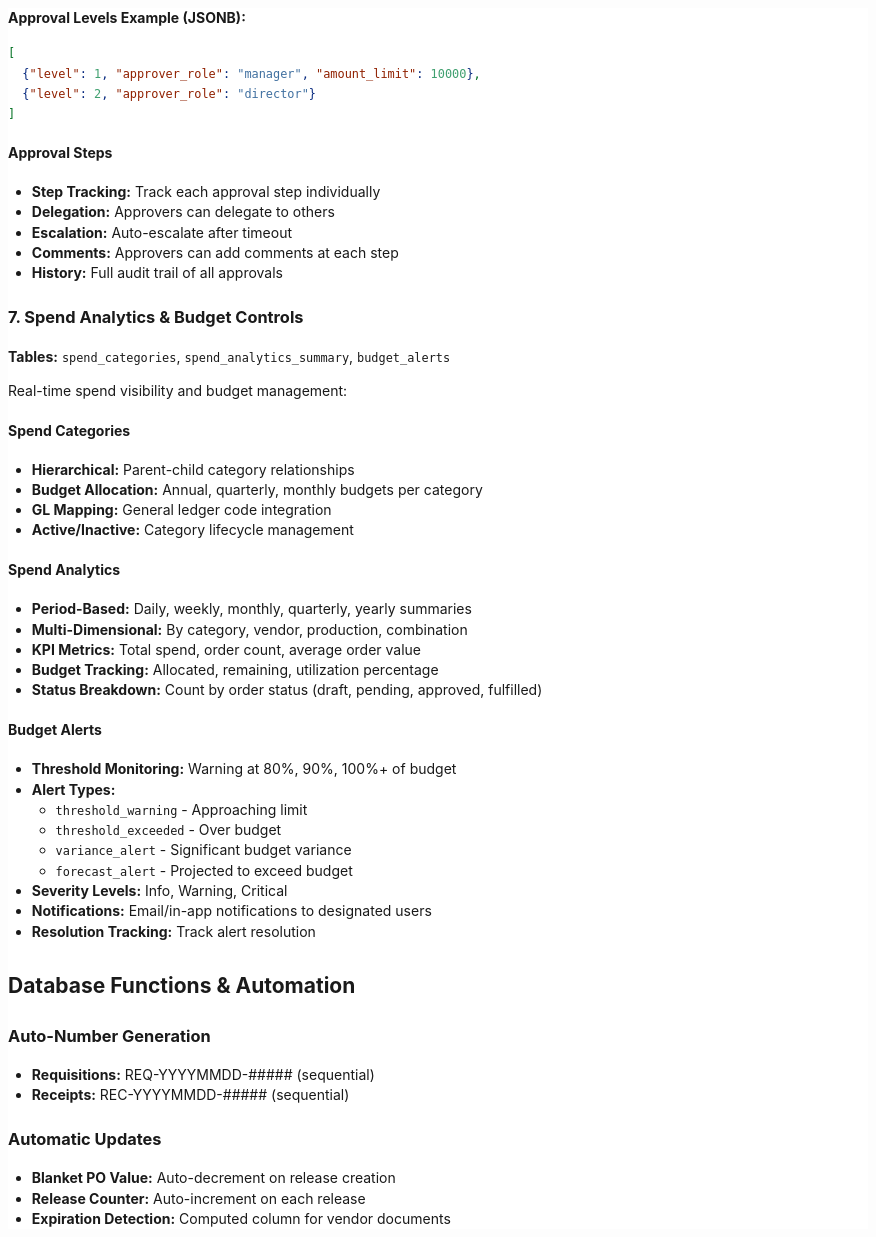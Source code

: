**Approval Levels Example (JSONB):**
```json
[
  {"level": 1, "approver_role": "manager", "amount_limit": 10000},
  {"level": 2, "approver_role": "director"}
]
```

#### Approval Steps
- **Step Tracking:** Track each approval step individually
- **Delegation:** Approvers can delegate to others
- **Escalation:** Auto-escalate after timeout
- **Comments:** Approvers can add comments at each step
- **History:** Full audit trail of all approvals

### 7. Spend Analytics & Budget Controls

**Tables:** `spend_categories`, `spend_analytics_summary`, `budget_alerts`

Real-time spend visibility and budget management:

#### Spend Categories
- **Hierarchical:** Parent-child category relationships
- **Budget Allocation:** Annual, quarterly, monthly budgets per category
- **GL Mapping:** General ledger code integration
- **Active/Inactive:** Category lifecycle management

#### Spend Analytics
- **Period-Based:** Daily, weekly, monthly, quarterly, yearly summaries
- **Multi-Dimensional:** By category, vendor, production, combination
- **KPI Metrics:** Total spend, order count, average order value
- **Budget Tracking:** Allocated, remaining, utilization percentage
- **Status Breakdown:** Count by order status (draft, pending, approved, fulfilled)

#### Budget Alerts
- **Threshold Monitoring:** Warning at 80%, 90%, 100%+ of budget
- **Alert Types:**
  - `threshold_warning` - Approaching limit
  - `threshold_exceeded` - Over budget
  - `variance_alert` - Significant budget variance
  - `forecast_alert` - Projected to exceed budget
- **Severity Levels:** Info, Warning, Critical
- **Notifications:** Email/in-app notifications to designated users
- **Resolution Tracking:** Track alert resolution

## Database Functions & Automation

### Auto-Number Generation
- **Requisitions:** REQ-YYYYMMDD-##### (sequential)
- **Receipts:** REC-YYYYMMDD-##### (sequential)

### Automatic Updates
- **Blanket PO Value:** Auto-decrement on release creation
- **Release Counter:** Auto-increment on each release
- **Expiration Detection:** Computed column for vendor documents
